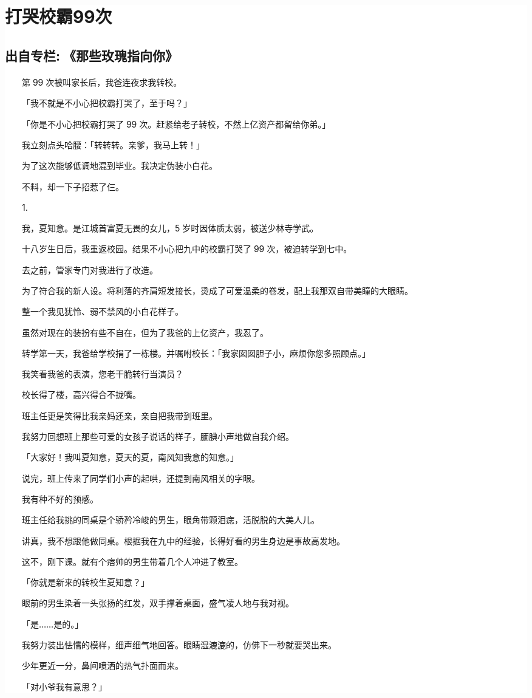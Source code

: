 # 打哭校霸99次  
## 出自专栏: 《那些玫瑰指向你》  
&emsp;&emsp;第 99 次被叫家长后，我爸连夜求我转校。  
  
&emsp;&emsp;「我不就是不小心把校霸打哭了，至于吗？」  
  
&emsp;&emsp;「你是不小心把校霸打哭了 99 次。赶紧给老子转校，不然上亿资产都留给你弟。」  
  
&emsp;&emsp;我立刻点头哈腰：「转转转。亲爹，我马上转！」  
  
&emsp;&emsp;为了这次能够低调地混到毕业。我决定伪装小白花。  
  
&emsp;&emsp;不料，却一下子招惹了仨。  
  
&emsp;&emsp;1.  
  
&emsp;&emsp;我，夏知意。是江城首富夏无畏的女儿，5 岁时因体质太弱，被送少林寺学武。  
  
&emsp;&emsp;十八岁生日后，我重返校园。结果不小心把九中的校霸打哭了 99 次，被迫转学到七中。  
  
&emsp;&emsp;去之前，管家专门对我进行了改造。  
  
&emsp;&emsp;为了符合我的新人设。将利落的齐肩短发接长，烫成了可爱温柔的卷发，配上我那双自带美瞳的大眼睛。  
  
&emsp;&emsp;整一个我见犹怜、弱不禁风的小白花样子。  
  
&emsp;&emsp;虽然对现在的装扮有些不自在，但为了我爸的上亿资产，我忍了。  
  
&emsp;&emsp;转学第一天，我爸给学校捐了一栋楼。并嘱咐校长：「我家囡囡胆子小，麻烦你您多照顾点。」  
  
&emsp;&emsp;我笑看我爸的表演，您老干脆转行当演员？  
  
&emsp;&emsp;校长得了楼，高兴得合不拢嘴。  
  
&emsp;&emsp;班主任更是笑得比我亲妈还亲，亲自把我带到班里。  
  
&emsp;&emsp;我努力回想班上那些可爱的女孩子说话的样子，腼腆小声地做自我介绍。  
  
&emsp;&emsp;「大家好！我叫夏知意，夏天的夏，南风知我意的知意。」  
  
&emsp;&emsp;说完，班上传来了同学们小声的起哄，还提到南风相关的字眼。  
  
&emsp;&emsp;我有种不好的预感。  
  
&emsp;&emsp;班主任给我挑的同桌是个骄矜冷峻的男生，眼角带颗泪痣，活脱脱的大美人儿。  
  
&emsp;&emsp;讲真，我不想跟他做同桌。根据我在九中的经验，长得好看的男生身边是事故高发地。  
  
&emsp;&emsp;这不，刚下课。就有个痞帅的男生带着几个人冲进了教室。  
  
&emsp;&emsp;「你就是新来的转校生夏知意？」  
  
&emsp;&emsp;眼前的男生染着一头张扬的红发，双手撑着桌面，盛气凌人地与我对视。  
  
&emsp;&emsp;「是……是的。」  
  
&emsp;&emsp;我努力装出怯懦的模样，细声细气地回答。眼睛湿漉漉的，仿佛下一秒就要哭出来。  
  
&emsp;&emsp;少年更近一分，鼻间喷洒的热气扑面而来。  
  
&emsp;&emsp;「对小爷我有意思？」  
  